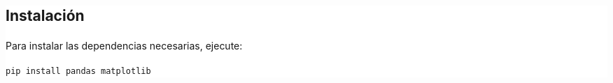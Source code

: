 ## Instalación

Para instalar las dependencias necesarias, ejecute:

```bash
pip install pandas matplotlib


